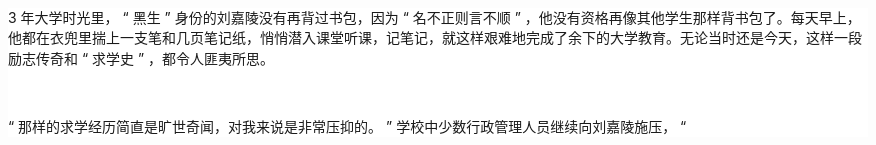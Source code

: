   3
  </span>
  <span class="s1">
   年大学时光里，
  </span>
  <span class="s2">
   “
  </span>
  <span class="s1">
   黑生
  </span>
  <span class="s2">
   ”
  </span>
  <span class="s1">
   身份的刘嘉陵没有再背过书包，因为
  </span>
  <span class="s2">
   “
  </span>
  <span class="s1">
   名不正则言不顺
  </span>
  <span class="s2">
   ”
  </span>
  <span class="s1">
   ，他没有资格再像其他学生那样背书包了。每天早上，他都在衣兜里揣上一支笔和几页笔记纸，悄悄潜入课堂听课，记笔记，就这样艰难地完成了余下的大学教育。无论当时还是今天，这样一段励志传奇和
  </span>
  <span class="s2">
   “
  </span>
  <span class="s1">
   求学史
  </span>
  <span class="s2">
   ”
  </span>
  <span class="s1">
   ，都令人匪夷所思。
  </span>
 </p>
 <p class="p1">
  <span class="s1">
  </span>
  <br/>
 </p>
 <p class="p2">
  <span class="s2">
   “
  </span>
  <span class="s1">
   那样的求学经历简直是旷世奇闻，对我来说是非常压抑的。
  </span>
  <span class="s2">
   ”
  </span>
  <span class="s1">
   学校中少数行政管理人员继续向刘嘉陵施压，
  </span>
  <span class="s2">
   “
  </span>
  <span class="s1">